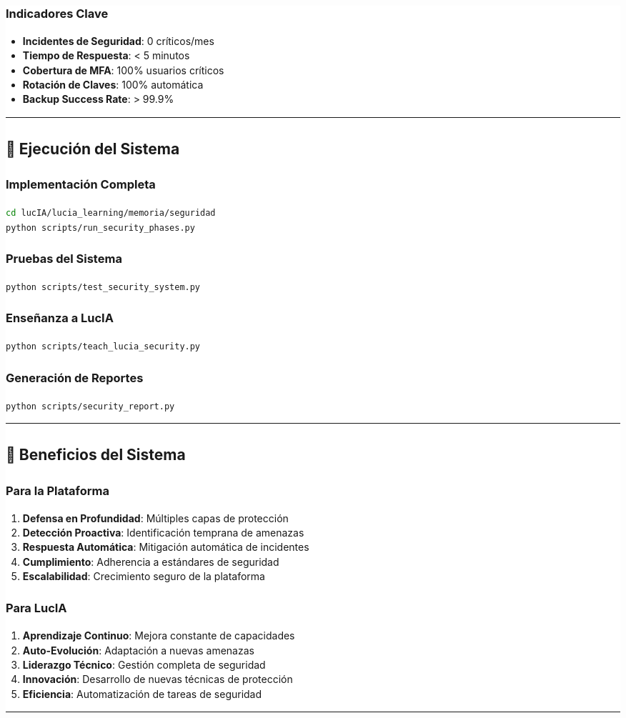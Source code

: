 ### **Indicadores Clave**

- **Incidentes de Seguridad**: 0 críticos/mes
- **Tiempo de Respuesta**: < 5 minutos
- **Cobertura de MFA**: 100% usuarios críticos
- **Rotación de Claves**: 100% automática
- **Backup Success Rate**: > 99.9%

---

## 🚀 **Ejecución del Sistema**

### **Implementación Completa**

```bash
cd lucIA/lucia_learning/memoria/seguridad
python scripts/run_security_phases.py
```

### **Pruebas del Sistema**

```bash
python scripts/test_security_system.py
```

### **Enseñanza a LucIA**

```bash
python scripts/teach_lucia_security.py
```

### **Generación de Reportes**

```bash
python scripts/security_report.py
```

---

## 🎯 **Beneficios del Sistema**

### **Para la Plataforma**

1. **Defensa en Profundidad**: Múltiples capas de protección
2. **Detección Proactiva**: Identificación temprana de amenazas
3. **Respuesta Automática**: Mitigación automática de incidentes
4. **Cumplimiento**: Adherencia a estándares de seguridad
5. **Escalabilidad**: Crecimiento seguro de la plataforma

### **Para LucIA**

1. **Aprendizaje Continuo**: Mejora constante de capacidades
2. **Auto-Evolución**: Adaptación a nuevas amenazas
3. **Liderazgo Técnico**: Gestión completa de seguridad
4. **Innovación**: Desarrollo de nuevas técnicas de protección
5. **Eficiencia**: Automatización de tareas de seguridad

---